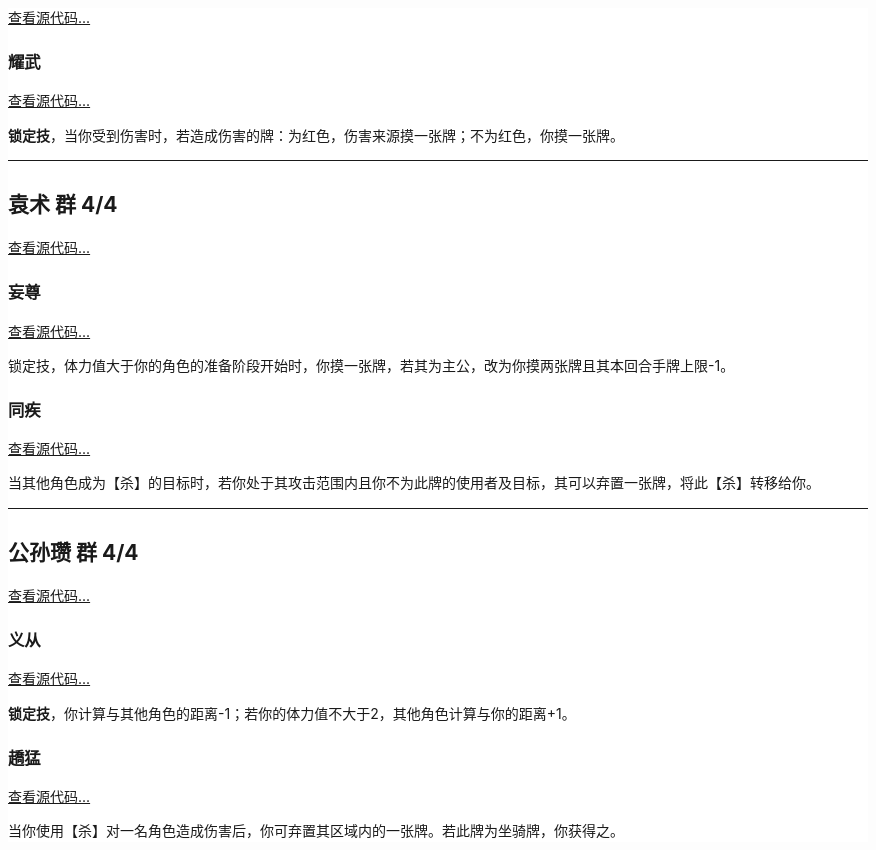 [查看源代码...](../../src/core/characters/standard/huaxiong.ts)

### 耀武

[查看源代码...](../../src/core/skills/characters/standard/yaowu.ts)

<b>锁定技</b>，当你受到伤害时，若造成伤害的牌：为红色，伤害来源摸一张牌；不为红色，你摸一张牌。

___

## 袁术 群 4/4

[查看源代码...](../../src/core/characters/standard/yuanshu.ts)

### 妄尊

[查看源代码...](../../src/core/skills/characters/standard/wangzun.ts)

锁定技，体力值大于你的角色的准备阶段开始时，你摸一张牌，若其为主公，改为你摸两张牌且其本回合手牌上限-1。

### 同疾

[查看源代码...](../../src/core/skills/characters/standard/tongji.ts)

当其他角色成为【杀】的目标时，若你处于其攻击范围内且你不为此牌的使用者及目标，其可以弃置一张牌，将此【杀】转移给你。

___

## 公孙瓒 群 4/4

[查看源代码...](../../src/core/characters/standard/gongsunzan.ts)

### 义从

[查看源代码...](../../src/core/skills/characters/standard/yicong.ts)

<b>锁定技</b>，你计算与其他角色的距离-1；若你的体力值不大于2，其他角色计算与你的距离+1。

### 趫猛

[查看源代码...](../../src/core/skills/characters/standard/qiaomeng.ts)

当你使用【杀】对一名角色造成伤害后，你可弃置其区域内的一张牌。若此牌为坐骑牌，你获得之。

